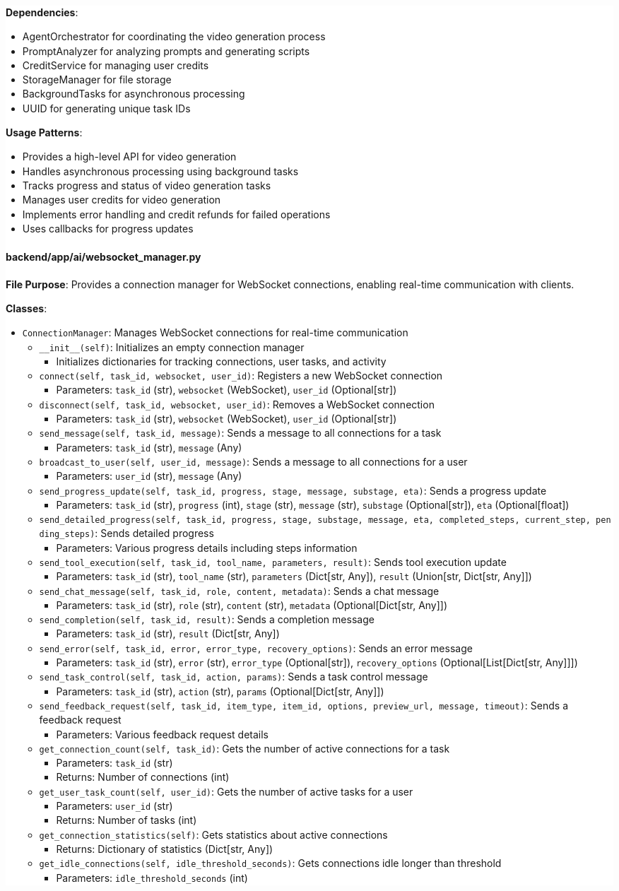**Dependencies**:
- AgentOrchestrator for coordinating the video generation process
- PromptAnalyzer for analyzing prompts and generating scripts
- CreditService for managing user credits
- StorageManager for file storage
- BackgroundTasks for asynchronous processing
- UUID for generating unique task IDs

**Usage Patterns**:
- Provides a high-level API for video generation
- Handles asynchronous processing using background tasks
- Tracks progress and status of video generation tasks
- Manages user credits for video generation
- Implements error handling and credit refunds for failed operations
- Uses callbacks for progress updates

#### backend/app/ai/websocket_manager.py

**File Purpose**: Provides a connection manager for WebSocket connections, enabling real-time communication with clients.

**Classes**:
- `ConnectionManager`: Manages WebSocket connections for real-time communication
  - `__init__(self)`: Initializes an empty connection manager
    - Initializes dictionaries for tracking connections, user tasks, and activity
  - `connect(self, task_id, websocket, user_id)`: Registers a new WebSocket connection
    - Parameters: `task_id` (str), `websocket` (WebSocket), `user_id` (Optional[str])
  - `disconnect(self, task_id, websocket, user_id)`: Removes a WebSocket connection
    - Parameters: `task_id` (str), `websocket` (WebSocket), `user_id` (Optional[str])
  - `send_message(self, task_id, message)`: Sends a message to all connections for a task
    - Parameters: `task_id` (str), `message` (Any)
  - `broadcast_to_user(self, user_id, message)`: Sends a message to all connections for a user
    - Parameters: `user_id` (str), `message` (Any)
  - `send_progress_update(self, task_id, progress, stage, message, substage, eta)`: Sends a progress update
    - Parameters: `task_id` (str), `progress` (int), `stage` (str), `message` (str), `substage` (Optional[str]), `eta` (Optional[float])
  - `send_detailed_progress(self, task_id, progress, stage, substage, message, eta, completed_steps, current_step, pending_steps)`: Sends detailed progress
    - Parameters: Various progress details including steps information
  - `send_tool_execution(self, task_id, tool_name, parameters, result)`: Sends tool execution update
    - Parameters: `task_id` (str), `tool_name` (str), `parameters` (Dict[str, Any]), `result` (Union[str, Dict[str, Any]])
  - `send_chat_message(self, task_id, role, content, metadata)`: Sends a chat message
    - Parameters: `task_id` (str), `role` (str), `content` (str), `metadata` (Optional[Dict[str, Any]])
  - `send_completion(self, task_id, result)`: Sends a completion message
    - Parameters: `task_id` (str), `result` (Dict[str, Any])
  - `send_error(self, task_id, error, error_type, recovery_options)`: Sends an error message
    - Parameters: `task_id` (str), `error` (str), `error_type` (Optional[str]), `recovery_options` (Optional[List[Dict[str, Any]]])
  - `send_task_control(self, task_id, action, params)`: Sends a task control message
    - Parameters: `task_id` (str), `action` (str), `params` (Optional[Dict[str, Any]])
  - `send_feedback_request(self, task_id, item_type, item_id, options, preview_url, message, timeout)`: Sends a feedback request
    - Parameters: Various feedback request details
  - `get_connection_count(self, task_id)`: Gets the number of active connections for a task
    - Parameters: `task_id` (str)
    - Returns: Number of connections (int)
  - `get_user_task_count(self, user_id)`: Gets the number of active tasks for a user
    - Parameters: `user_id` (str)
    - Returns: Number of tasks (int)
  - `get_connection_statistics(self)`: Gets statistics about active connections
    - Returns: Dictionary of statistics (Dict[str, Any])
  - `get_idle_connections(self, idle_threshold_seconds)`: Gets connections idle longer than threshold
    - Parameters: `idle_threshold_seconds` (int)